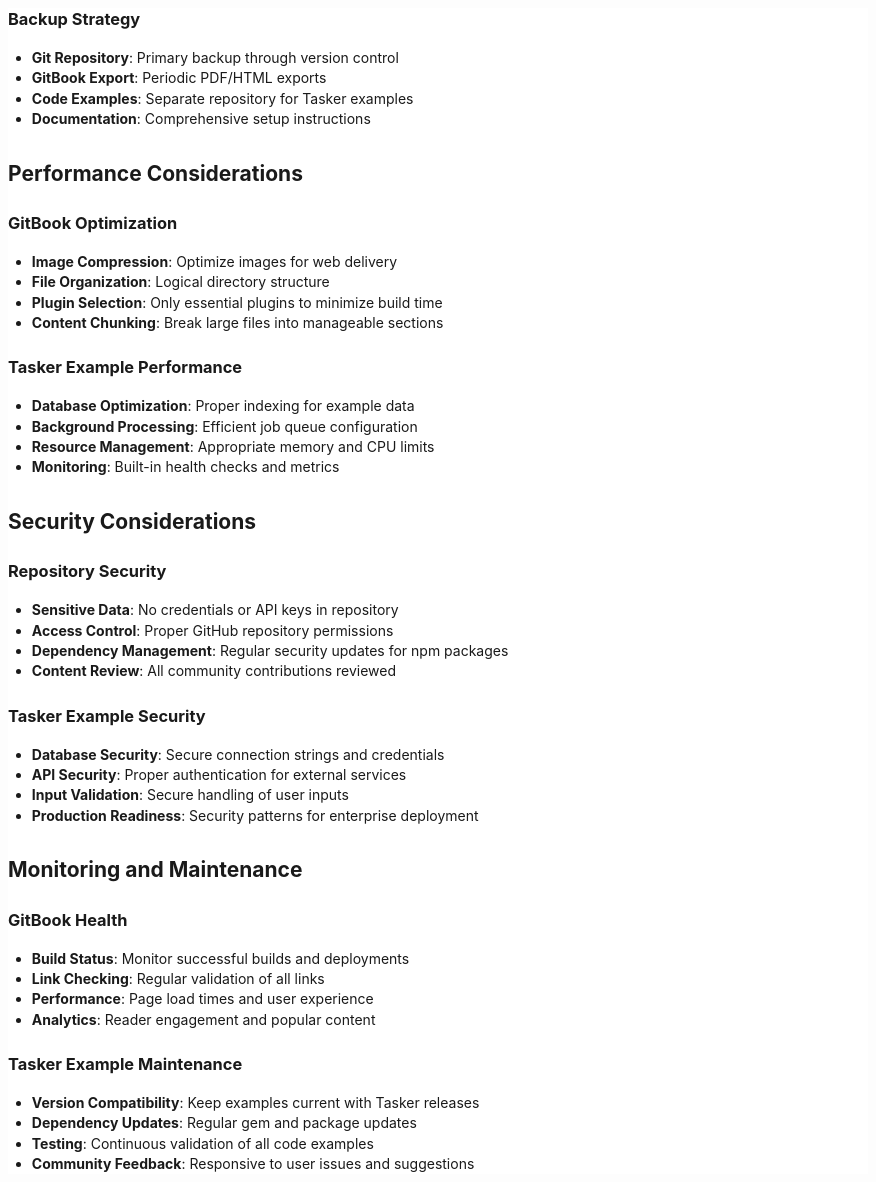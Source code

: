 ### Backup Strategy
- **Git Repository**: Primary backup through version control
- **GitBook Export**: Periodic PDF/HTML exports
- **Code Examples**: Separate repository for Tasker examples
- **Documentation**: Comprehensive setup instructions

## Performance Considerations

### GitBook Optimization
- **Image Compression**: Optimize images for web delivery
- **File Organization**: Logical directory structure
- **Plugin Selection**: Only essential plugins to minimize build time
- **Content Chunking**: Break large files into manageable sections

### Tasker Example Performance
- **Database Optimization**: Proper indexing for example data
- **Background Processing**: Efficient job queue configuration
- **Resource Management**: Appropriate memory and CPU limits
- **Monitoring**: Built-in health checks and metrics

## Security Considerations

### Repository Security
- **Sensitive Data**: No credentials or API keys in repository
- **Access Control**: Proper GitHub repository permissions
- **Dependency Management**: Regular security updates for npm packages
- **Content Review**: All community contributions reviewed

### Tasker Example Security
- **Database Security**: Secure connection strings and credentials
- **API Security**: Proper authentication for external services
- **Input Validation**: Secure handling of user inputs
- **Production Readiness**: Security patterns for enterprise deployment

## Monitoring and Maintenance

### GitBook Health
- **Build Status**: Monitor successful builds and deployments
- **Link Checking**: Regular validation of all links
- **Performance**: Page load times and user experience
- **Analytics**: Reader engagement and popular content

### Tasker Example Maintenance
- **Version Compatibility**: Keep examples current with Tasker releases
- **Dependency Updates**: Regular gem and package updates
- **Testing**: Continuous validation of all code examples
- **Community Feedback**: Responsive to user issues and suggestions
